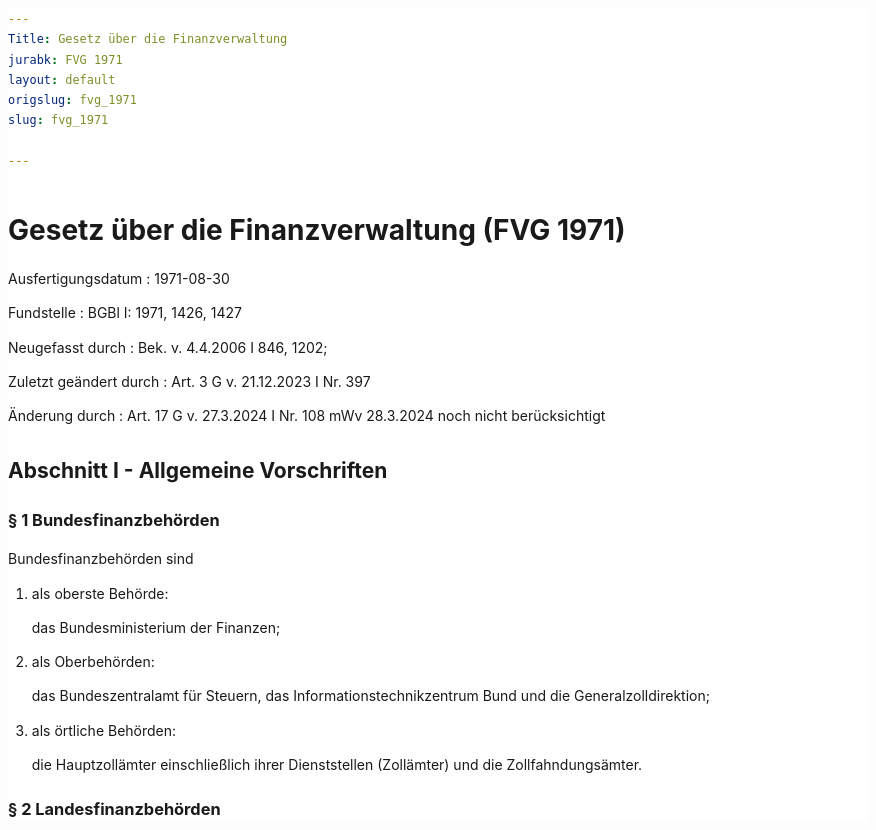 ```yaml
---
Title: Gesetz über die Finanzverwaltung
jurabk: FVG 1971
layout: default
origslug: fvg_1971
slug: fvg_1971

---
```


# Gesetz über die Finanzverwaltung (FVG 1971)

Ausfertigungsdatum
:   1971-08-30

Fundstelle
:   BGBl I: 1971, 1426, 1427

Neugefasst durch
:   Bek. v. 4.4.2006 I 846, 1202;

Zuletzt geändert durch
:   Art. 3 G v. 21.12.2023 I Nr. 397

Änderung durch
:   Art. 17 G v. 27.3.2024 I Nr. 108 mWv 28.3.2024 noch nicht berücksichtigt


## Abschnitt I - Allgemeine Vorschriften



### § 1 Bundesfinanzbehörden

Bundesfinanzbehörden sind

1.  als oberste Behörde:

    das Bundesministerium der Finanzen;


2.  als Oberbehörden:

    das Bundeszentralamt für Steuern, das Informationstechnikzentrum Bund
    und die Generalzolldirektion;


3.  als örtliche Behörden:

    die Hauptzollämter einschließlich ihrer Dienststellen (Zollämter) und
    die Zollfahndungsämter.





### § 2 Landesfinanzbehörden
